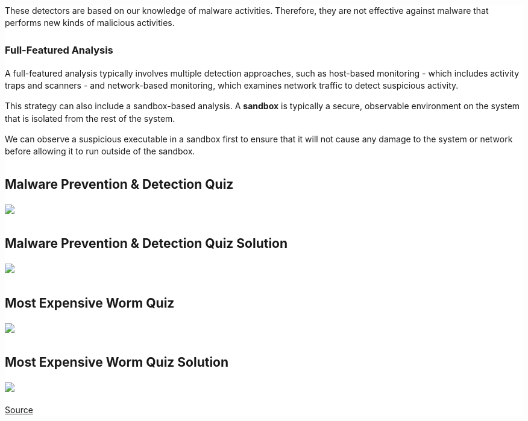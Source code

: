 These detectors are based on our knowledge of malware activities. Therefore, they are not effective against malware that performs new kinds of malicious activities.

### Full-Featured Analysis
A full-featured analysis typically involves multiple detection approaches, such as host-based monitoring - which includes activity traps and scanners - and network-based monitoring, which examines network traffic to detect suspicious activity.

This strategy can also include a sandbox-based analysis. A **sandbox** is typically a secure, observable environment on the system that is isolated from the rest of the system.

We can observe a suspicious executable in a sandbox first to ensure that it will not cause any damage to the system or network before allowing it to run outside of the sandbox.

## Malware Prevention & Detection Quiz
![](https://assets.omscs.io/36682CCE-48D2-43A0-B174-A5558BA230E6.png)

## Malware Prevention & Detection Quiz Solution
![](https://assets.omscs.io/919A3EB0-92AE-4221-BFC5-D339E835C7E6.png)

## Most Expensive Worm Quiz
![](https://assets.omscs.io/8C469D3D-9061-45F2-8B2F-53D35CBD5A30.png)

## Most Expensive Worm Quiz Solution
![](https://assets.omscs.io/38A65997-26BC-4D80-A560-169AF0930940.png)

[Source](https://encyclopedia2.thefreedictionary.com/Top+10+Worst+Computer+Worms+of+All+Time)
